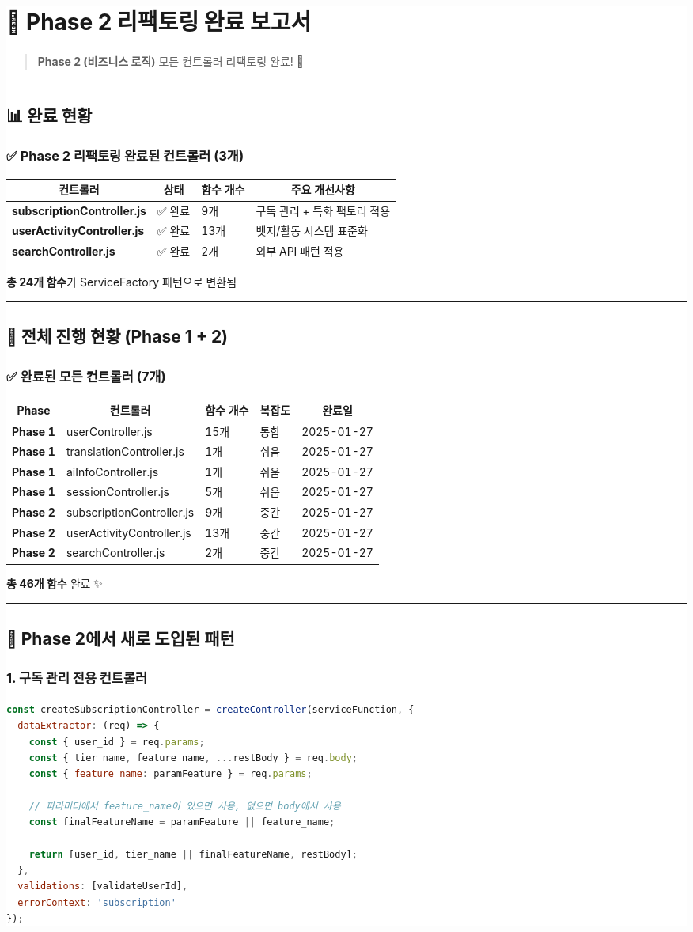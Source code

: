 # 🚀 Phase 2 리팩토링 완료 보고서

> **Phase 2 (비즈니스 로직)** 모든 컨트롤러 리팩토링 완료! 💪

---

## 📊 완료 현황

### ✅ Phase 2 리팩토링 완료된 컨트롤러 (3개)

| 컨트롤러 | 상태 | 함수 개수 | 주요 개선사항 |
|---------|------|----------|--------------|
| **subscriptionController.js** | ✅ 완료 | 9개 | 구독 관리 + 특화 팩토리 적용 |
| **userActivityController.js** | ✅ 완료 | 13개 | 뱃지/활동 시스템 표준화 |
| **searchController.js** | ✅ 완료 | 2개 | 외부 API 패턴 적용 |

**총 24개 함수**가 ServiceFactory 패턴으로 변환됨

---

## 🎯 전체 진행 현황 (Phase 1 + 2)

### ✅ 완료된 모든 컨트롤러 (7개)

| Phase | 컨트롤러 | 함수 개수 | 복잡도 | 완료일 |
|-------|---------|----------|--------|--------|
| **Phase 1** | userController.js | 15개 | 통합 | 2025-01-27 |
| **Phase 1** | translationController.js | 1개 | 쉬움 | 2025-01-27 |
| **Phase 1** | aiInfoController.js | 1개 | 쉬움 | 2025-01-27 |
| **Phase 1** | sessionController.js | 5개 | 쉬움 | 2025-01-27 |
| **Phase 2** | subscriptionController.js | 9개 | 중간 | 2025-01-27 |
| **Phase 2** | userActivityController.js | 13개 | 중간 | 2025-01-27 |
| **Phase 2** | searchController.js | 2개 | 중간 | 2025-01-27 |

**총 46개 함수** 완료 ✨

---

## 🔧 Phase 2에서 새로 도입된 패턴

### 1. 구독 관리 전용 컨트롤러
```javascript
const createSubscriptionController = createController(serviceFunction, {
  dataExtractor: (req) => {
    const { user_id } = req.params;
    const { tier_name, feature_name, ...restBody } = req.body;
    const { feature_name: paramFeature } = req.params;
    
    // 파라미터에서 feature_name이 있으면 사용, 없으면 body에서 사용
    const finalFeatureName = paramFeature || feature_name;
    
    return [user_id, tier_name || finalFeatureName, restBody];
  },
  validations: [validateUserId],
  errorContext: 'subscription'
});
```
